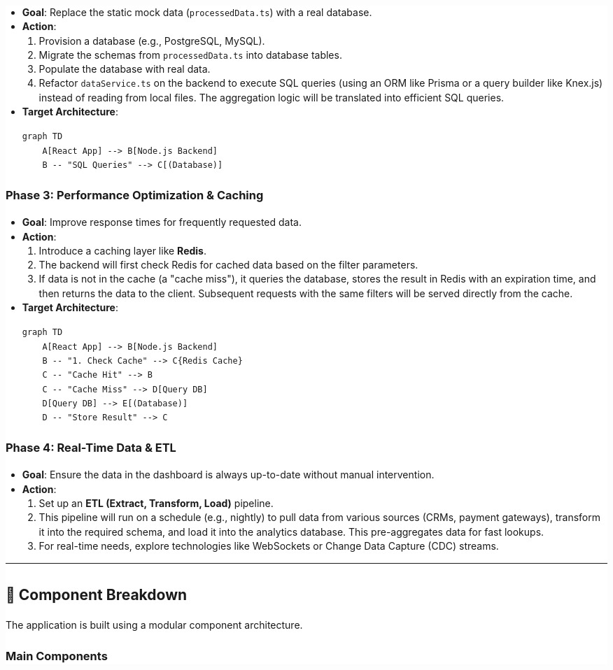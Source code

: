 -   **Goal**: Replace the static mock data (`processedData.ts`) with a real database.
-   **Action**:
    1.  Provision a database (e.g., PostgreSQL, MySQL).
    2.  Migrate the schemas from `processedData.ts` into database tables.
    3.  Populate the database with real data.
    4.  Refactor `dataService.ts` on the backend to execute SQL queries (using an ORM like Prisma or a query builder like Knex.js) instead of reading from local files. The aggregation logic will be translated into efficient SQL queries.
-   **Target Architecture**:
    ```mermaid
    graph TD
        A[React App] --> B[Node.js Backend]
        B -- "SQL Queries" --> C[(Database)]
    ```

### Phase 3: Performance Optimization & Caching

-   **Goal**: Improve response times for frequently requested data.
-   **Action**:
    1.  Introduce a caching layer like **Redis**.
    2.  The backend will first check Redis for cached data based on the filter parameters.
    3.  If data is not in the cache (a "cache miss"), it queries the database, stores the result in Redis with an expiration time, and then returns the data to the client. Subsequent requests with the same filters will be served directly from the cache.
-   **Target Architecture**:
    ```mermaid
    graph TD
        A[React App] --> B[Node.js Backend]
        B -- "1. Check Cache" --> C{Redis Cache}
        C -- "Cache Hit" --> B
        C -- "Cache Miss" --> D[Query DB]
        D[Query DB] --> E[(Database)]
        D -- "Store Result" --> C
    ```

### Phase 4: Real-Time Data & ETL

-   **Goal**: Ensure the data in the dashboard is always up-to-date without manual intervention.
-   **Action**:
    1.  Set up an **ETL (Extract, Transform, Load)** pipeline.
    2.  This pipeline will run on a schedule (e.g., nightly) to pull data from various sources (CRMs, payment gateways), transform it into the required schema, and load it into the analytics database. This pre-aggregates data for fast lookups.
    3.  For real-time needs, explore technologies like WebSockets or Change Data Capture (CDC) streams.

---

## 🧩 Component Breakdown

The application is built using a modular component architecture.

### Main Components

